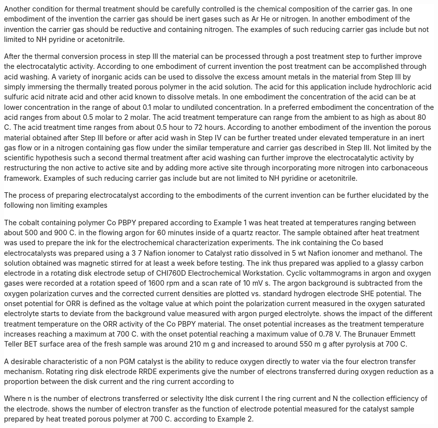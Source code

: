 Another condition for thermal treatment should be carefully controlled is the chemical composition of the carrier gas. In one embodiment of the invention the carrier gas should be inert gases such as Ar He or nitrogen. In another embodiment of the invention the carrier gas should be reductive and containing nitrogen. The examples of such reducing carrier gas include but not limited to NH pyridine or acetonitrile.

After the thermal conversion process in step III the material can be processed through a post treatment step to further improve the electrocatalytic activity. According to one embodiment of current invention the post treatment can be accomplished through acid washing. A variety of inorganic acids can be used to dissolve the excess amount metals in the material from Step III by simply immersing the thermally treated porous polymer in the acid solution. The acid for this application include hydrochloric acid sulfuric acid nitrate acid and other acid known to dissolve metals. In one embodiment the concentration of the acid can be at lower concentration in the range of about 0.1 molar to undiluted concentration. In a preferred embodiment the concentration of the acid ranges from about 0.5 molar to 2 molar. The acid treatment temperature can range from the ambient to as high as about 80 C. The acid treatment time ranges from about 0.5 hour to 72 hours. According to another embodiment of the invention the porous material obtained after Step III before or after acid wash in Step IV can be further treated under elevated temperature in an inert gas flow or in a nitrogen containing gas flow under the similar temperature and carrier gas described in Step III. Not limited by the scientific hypothesis such a second thermal treatment after acid washing can further improve the electrocatalytic activity by restructuring the non active to active site and by adding more active site through incorporating more nitrogen into carbonaceous framework. Examples of such reducing carrier gas include but are not limited to NH pyridine or acetonitrile.

The process of preparing electrocatalyst according to the embodiments of the current invention can be further elucidated by the following non limiting examples 

The cobalt containing polymer Co PBPY prepared according to Example 1 was heat treated at temperatures ranging between about 500 and 900 C. in the flowing argon for 60 minutes inside of a quartz reactor. The sample obtained after heat treatment was used to prepare the ink for the electrochemical characterization experiments. The ink containing the Co based electrocatalysts was prepared using a 3 7 Nafion ionomer to Catalyst ratio dissolved in 5 wt Nafion ionomer and methanol. The solution obtained was magnetic stirred for at least a week before testing. The ink thus prepared was applied to a glassy carbon electrode in a rotating disk electrode setup of CHI760D Electrochemical Workstation. Cyclic voltammograms in argon and oxygen gases were recorded at a rotation speed of 1600 rpm and a scan rate of 10 mV s. The argon background is subtracted from the oxygen polarization curves and the corrected current densities are plotted vs. standard hydrogen electrode SHE potential. The onset potential for ORR is defined as the voltage value at which point the polarization current measured in the oxygen saturated electrolyte starts to deviate from the background value measured with argon purged electrolyte. shows the impact of the different treatment temperature on the ORR activity of the Co PBPY material. The onset potential increases as the treatment temperature increases reaching a maximum at 700 C. with the onset potential reaching a maximum value of 0.78 V. The Brunauer Emmett Teller BET surface area of the fresh sample was around 210 m g and increased to around 550 m g after pyrolysis at 700 C.

A desirable characteristic of a non PGM catalyst is the ability to reduce oxygen directly to water via the four electron transfer mechanism. Rotating ring disk electrode RRDE experiments give the number of electrons transferred during oxygen reduction as a proportion between the disk current and the ring current according to 

Where n is the number of electrons transferred or selectivity Ithe disk current I the ring current and N the collection efficiency of the electrode. shows the number of electron transfer as the function of electrode potential measured for the catalyst sample prepared by heat treated porous polymer at 700 C. according to Example 2.
